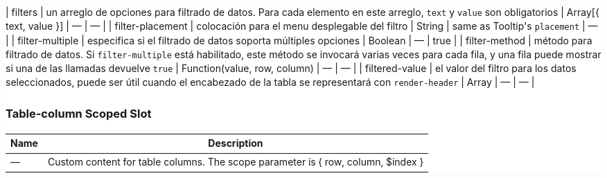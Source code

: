 | filters               | un arreglo de opciones para filtrado de datos. Para cada elemento en este arreglo, `text` y `value` son obligatorios | Array[{ text, value }]            | —                             | —           |
| filter-placement      | colocación para el menu desplegable del filtro | String                            | same as Tooltip's `placement` | —           |
| filter-multiple       | especifica si el filtrado de datos soporta múltiples opciones | Boolean                           | —                             | true        |
| filter-method         | método para filtrado de datos. Si `filter-multiple` está habilitado, este método se invocará varias veces para cada fila, y una fila puede mostrar si una de las llamadas devuelve `true` | Function(value, row, column)      | —                             | —           |
| filtered-value        | el valor del filtro para los datos seleccionados, puede ser útil cuando el encabezado de la tabla se representará con `render-header` | Array                             | —                             | —           |

### Table-column Scoped Slot
| Name | Description |
|------|--------|
| — | Custom content for table columns. The scope parameter is { row, column, $index } |
